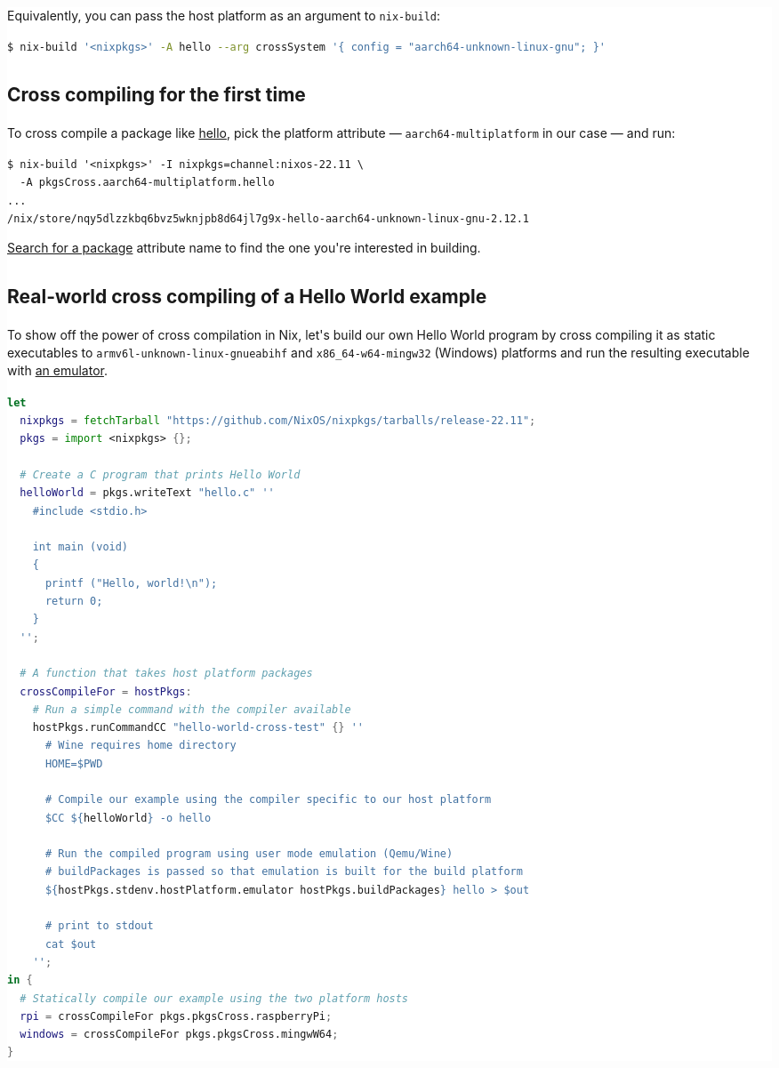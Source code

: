    Equivalently, you can pass the host platform as an argument to `nix-build`:

   ```sh
   $ nix-build '<nixpkgs>' -A hello --arg crossSystem '{ config = "aarch64-unknown-linux-gnu"; }'
   ```

## Cross compiling for the first time

To cross compile a package like [hello](https://www.gnu.org/software/hello/), pick the platform attribute — `aarch64-multiplatform` in our case — and run:

```shell-session
$ nix-build '<nixpkgs>' -I nixpkgs=channel:nixos-22.11 \
  -A pkgsCross.aarch64-multiplatform.hello
...
/nix/store/nqy5dlzzkbq6bvz5wknjpb8d64jl7g9x-hello-aarch64-unknown-linux-gnu-2.12.1
```

[Search for a package](https://search.nixos.org/packages) attribute name to find the one you're interested in building.

## Real-world cross compiling of a Hello World example

To show off the power of cross compilation in Nix, let's build our own Hello World program by cross compiling it as static executables to `armv6l-unknown-linux-gnueabihf` and `x86_64-w64-mingw32` (Windows) platforms and run the resulting executable with [an emulator](https://en.wikipedia.org/wiki/Emulator).

```nix
let
  nixpkgs = fetchTarball "https://github.com/NixOS/nixpkgs/tarballs/release-22.11";
  pkgs = import <nixpkgs> {};

  # Create a C program that prints Hello World
  helloWorld = pkgs.writeText "hello.c" ''
    #include <stdio.h>

    int main (void)
    {
      printf ("Hello, world!\n");
      return 0;
    }
  '';

  # A function that takes host platform packages
  crossCompileFor = hostPkgs:
    # Run a simple command with the compiler available
    hostPkgs.runCommandCC "hello-world-cross-test" {} ''
      # Wine requires home directory
      HOME=$PWD

      # Compile our example using the compiler specific to our host platform
      $CC ${helloWorld} -o hello

      # Run the compiled program using user mode emulation (Qemu/Wine)
      # buildPackages is passed so that emulation is built for the build platform
      ${hostPkgs.stdenv.hostPlatform.emulator hostPkgs.buildPackages} hello > $out

      # print to stdout
      cat $out
    '';
in {
  # Statically compile our example using the two platform hosts
  rpi = crossCompileFor pkgs.pkgsCross.raspberryPi;
  windows = crossCompileFor pkgs.pkgsCross.mingwW64;
}
```